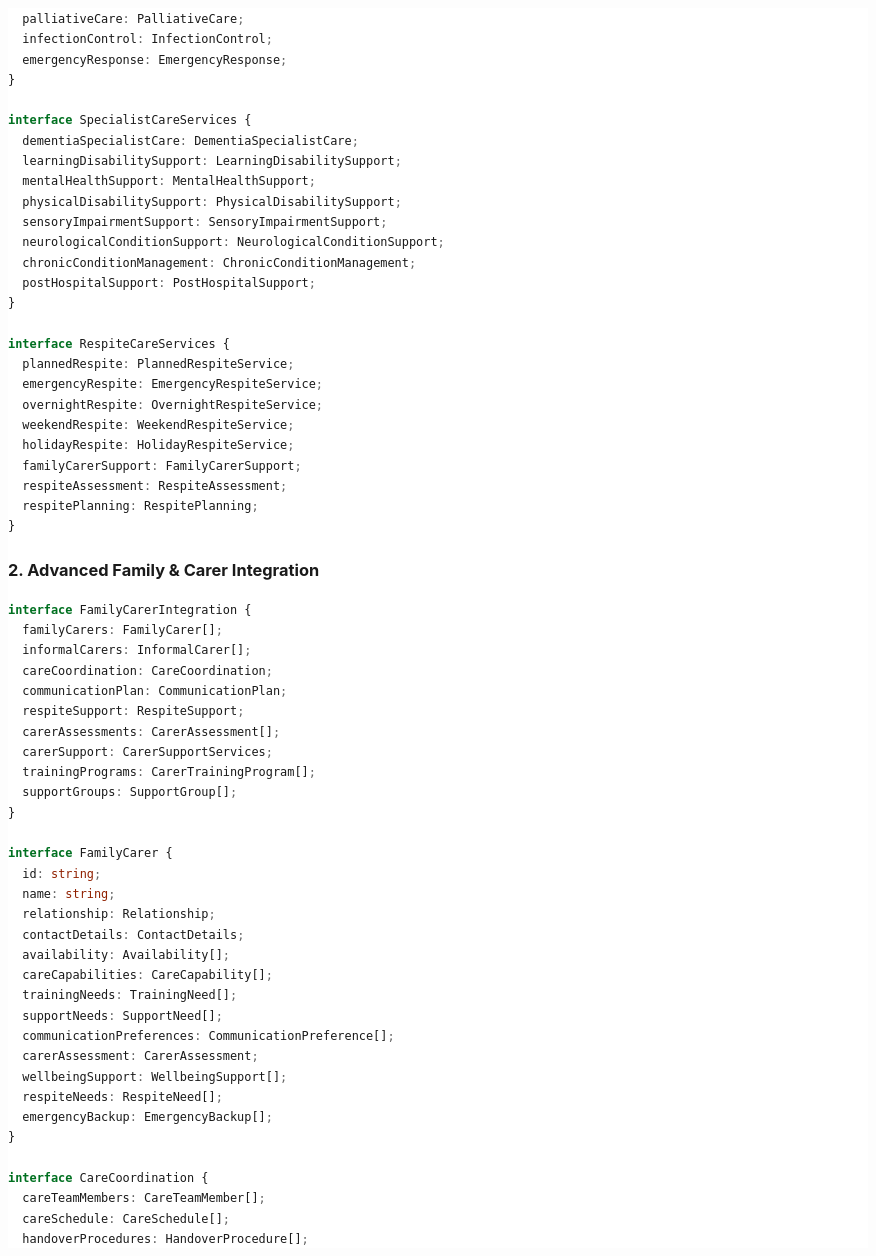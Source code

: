 ```typescript
  palliativeCare: PalliativeCare;
  infectionControl: InfectionControl;
  emergencyResponse: EmergencyResponse;
}

interface SpecialistCareServices {
  dementiaSpecialistCare: DementiaSpecialistCare;
  learningDisabilitySupport: LearningDisabilitySupport;
  mentalHealthSupport: MentalHealthSupport;
  physicalDisabilitySupport: PhysicalDisabilitySupport;
  sensoryImpairmentSupport: SensoryImpairmentSupport;
  neurologicalConditionSupport: NeurologicalConditionSupport;
  chronicConditionManagement: ChronicConditionManagement;
  postHospitalSupport: PostHospitalSupport;
}

interface RespiteCareServices {
  plannedRespite: PlannedRespiteService;
  emergencyRespite: EmergencyRespiteService;
  overnightRespite: OvernightRespiteService;
  weekendRespite: WeekendRespiteService;
  holidayRespite: HolidayRespiteService;
  familyCarerSupport: FamilyCarerSupport;
  respiteAssessment: RespiteAssessment;
  respitePlanning: RespitePlanning;
}
```

### 2. Advanced Family & Carer Integration

```typescript
interface FamilyCarerIntegration {
  familyCarers: FamilyCarer[];
  informalCarers: InformalCarer[];
  careCoordination: CareCoordination;
  communicationPlan: CommunicationPlan;
  respiteSupport: RespiteSupport;
  carerAssessments: CarerAssessment[];
  carerSupport: CarerSupportServices;
  trainingPrograms: CarerTrainingProgram[];
  supportGroups: SupportGroup[];
}

interface FamilyCarer {
  id: string;
  name: string;
  relationship: Relationship;
  contactDetails: ContactDetails;
  availability: Availability[];
  careCapabilities: CareCapability[];
  trainingNeeds: TrainingNeed[];
  supportNeeds: SupportNeed[];
  communicationPreferences: CommunicationPreference[];
  carerAssessment: CarerAssessment;
  wellbeingSupport: WellbeingSupport[];
  respiteNeeds: RespiteNeed[];
  emergencyBackup: EmergencyBackup[];
}

interface CareCoordination {
  careTeamMembers: CareTeamMember[];
  careSchedule: CareSchedule[];
  handoverProcedures: HandoverProcedure[];
```
